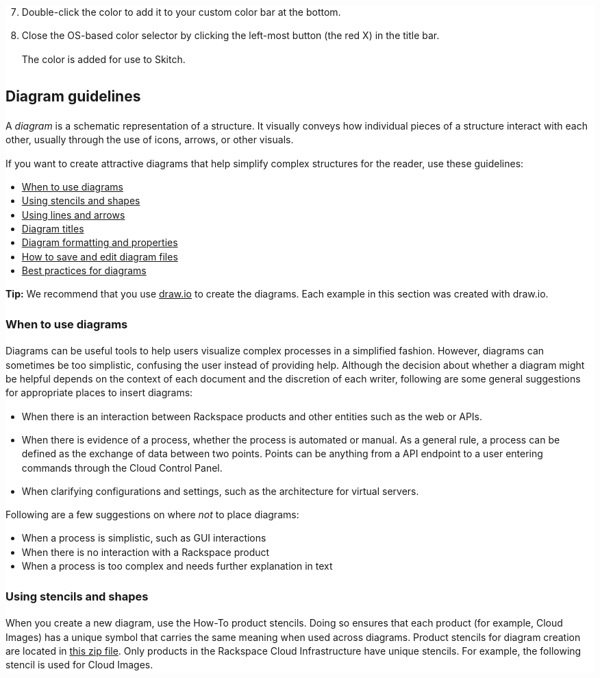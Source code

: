 7. Double-click the color to add it to your custom color bar at the bottom.

8. Close the OS-based color selector by clicking the left-most button (the red X) in the title bar.

    The color is added for use to Skitch.

## Diagram guidelines

A *diagram* is a schematic representation of a structure. It visually conveys how individual pieces of a structure interact with each other, usually through the use of icons, arrows, or other visuals.

If you want to create attractive diagrams that help simplify complex structures for the reader, use these guidelines:

- [When to use diagrams](#when-to-use-diagrams)
- [Using stencils and shapes](#using-stencils-and-shapes)
- [Using lines and arrows](#using-lines-and-arrows)
- [Diagram titles](#diagram-titles)
- [Diagram formatting and properties](#diagram-formatting-and-properties)
- [How to save and edit diagram files](#how-to-save-and-edit-diagram-files)
- [Best practices for diagrams](#best-practices-for-diagrams)

**Tip:** We recommend that you use [draw.io](https://www.draw.io/) to create the diagrams. Each example in this section was created with draw.io.

### When to use diagrams
Diagrams can be useful tools to help users visualize complex processes in a simplified fashion. However, diagrams can sometimes be too simplistic, confusing the user instead of providing help. Although the decision about whether a diagram might be helpful depends on the context of each document and the discretion of each writer, following are some general suggestions for appropriate places to insert diagrams:

- When there is an interaction between Rackspace products and other entities such as the web or APIs.

- When there is evidence of a process, whether the process is automated or manual. As a general rule, a process can be defined as the exchange of data between two points. Points can be anything from a API endpoint to a user entering commands through the Cloud Control Panel.

- When clarifying configurations and settings, such as the architecture for virtual servers.

Following are a few suggestions on where *not* to place diagrams:

- When a process is simplistic, such as GUI interactions
- When there is no interaction with a Rackspace product
- When a process is too complex and needs further explanation in text

### Using stencils and shapes

When you create a new diagram, use the How-To product stencils. Doing so ensures that each product (for example, Cloud Images) has a unique symbol that carries the same meaning when used across diagrams. Product stencils for diagram creation are located in [this zip file](https://github.com/rackerlabs/docs-rackspace/blob/master/_assets/zip/ProductIcons.zip). Only products in the Rackspace Cloud Infrastructure have unique stencils. For example, the following stencil is used for Cloud Images.
